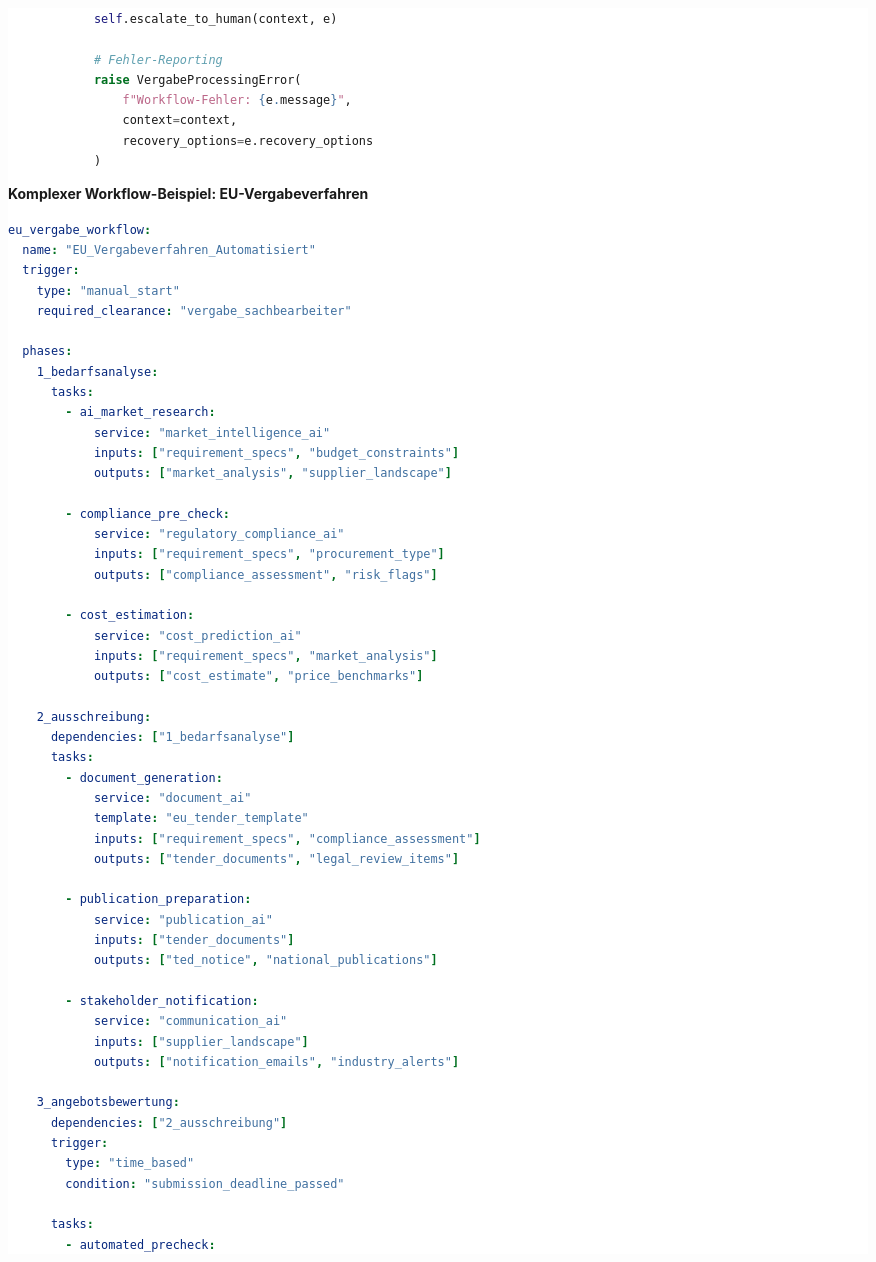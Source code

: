 ```python
            self.escalate_to_human(context, e)
            
            # Fehler-Reporting
            raise VergabeProcessingError(
                f"Workflow-Fehler: {e.message}",
                context=context,
                recovery_options=e.recovery_options
            )
```

**Komplexer Workflow-Beispiel: EU-Vergabeverfahren**

```yaml
eu_vergabe_workflow:
  name: "EU_Vergabeverfahren_Automatisiert"
  trigger:
    type: "manual_start"
    required_clearance: "vergabe_sachbearbeiter"
  
  phases:
    1_bedarfsanalyse:
      tasks:
        - ai_market_research:
            service: "market_intelligence_ai"
            inputs: ["requirement_specs", "budget_constraints"]
            outputs: ["market_analysis", "supplier_landscape"]
        
        - compliance_pre_check:
            service: "regulatory_compliance_ai"
            inputs: ["requirement_specs", "procurement_type"]
            outputs: ["compliance_assessment", "risk_flags"]
        
        - cost_estimation:
            service: "cost_prediction_ai"
            inputs: ["requirement_specs", "market_analysis"]
            outputs: ["cost_estimate", "price_benchmarks"]
    
    2_ausschreibung:
      dependencies: ["1_bedarfsanalyse"]
      tasks:
        - document_generation:
            service: "document_ai"
            template: "eu_tender_template"
            inputs: ["requirement_specs", "compliance_assessment"]
            outputs: ["tender_documents", "legal_review_items"]
        
        - publication_preparation:
            service: "publication_ai"
            inputs: ["tender_documents"]
            outputs: ["ted_notice", "national_publications"]
        
        - stakeholder_notification:
            service: "communication_ai"
            inputs: ["supplier_landscape"]
            outputs: ["notification_emails", "industry_alerts"]
    
    3_angebotsbewertung:
      dependencies: ["2_ausschreibung"]
      trigger:
        type: "time_based"
        condition: "submission_deadline_passed"
      
      tasks:
        - automated_precheck:
```